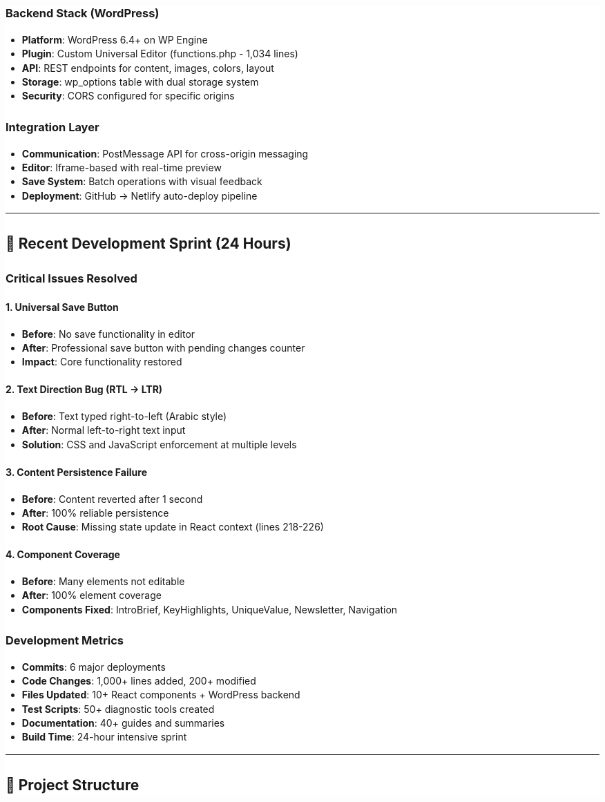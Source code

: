 ### **Backend Stack (WordPress)**
- **Platform**: WordPress 6.4+ on WP Engine
- **Plugin**: Custom Universal Editor (functions.php - 1,034 lines)
- **API**: REST endpoints for content, images, colors, layout
- **Storage**: wp_options table with dual storage system
- **Security**: CORS configured for specific origins

### **Integration Layer**
- **Communication**: PostMessage API for cross-origin messaging
- **Editor**: Iframe-based with real-time preview
- **Save System**: Batch operations with visual feedback
- **Deployment**: GitHub → Netlify auto-deploy pipeline

---

## 🔄 Recent Development Sprint (24 Hours)

### **Critical Issues Resolved**

#### **1. Universal Save Button**
- **Before**: No save functionality in editor
- **After**: Professional save button with pending changes counter
- **Impact**: Core functionality restored

#### **2. Text Direction Bug (RTL → LTR)**
- **Before**: Text typed right-to-left (Arabic style)
- **After**: Normal left-to-right text input
- **Solution**: CSS and JavaScript enforcement at multiple levels

#### **3. Content Persistence Failure**
- **Before**: Content reverted after 1 second
- **After**: 100% reliable persistence
- **Root Cause**: Missing state update in React context (lines 218-226)

#### **4. Component Coverage**
- **Before**: Many elements not editable
- **After**: 100% element coverage
- **Components Fixed**: IntroBrief, KeyHighlights, UniqueValue, Newsletter, Navigation

### **Development Metrics**
- **Commits**: 6 major deployments
- **Code Changes**: 1,000+ lines added, 200+ modified
- **Files Updated**: 10+ React components + WordPress backend
- **Test Scripts**: 50+ diagnostic tools created
- **Documentation**: 40+ guides and summaries
- **Build Time**: 24-hour intensive sprint

---

## 📁 Project Structure

